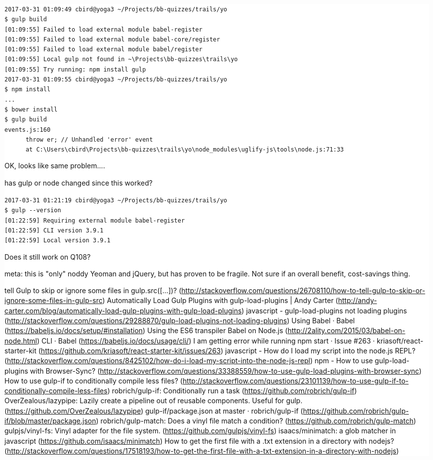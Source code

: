     2017-03-31 01:09:49 cbird@yoga3 ~/Projects/bb-quizzes/trails/yo
    $ gulp build
    [01:09:55] Failed to load external module babel-register
    [01:09:55] Failed to load external module babel-core/register
    [01:09:55] Failed to load external module babel/register
    [01:09:55] Local gulp not found in ~\Projects\bb-quizzes\trails\yo
    [01:09:55] Try running: npm install gulp
    2017-03-31 01:09:55 cbird@yoga3 ~/Projects/bb-quizzes/trails/yo
    $ npm install    
    ...
    $ bower install
    $ gulp build
    events.js:160
          throw er; // Unhandled 'error' event
          at C:\Users\cbird\Projects\bb-quizzes\trails\yo\node_modules\uglify-js\tools\node.js:71:33

OK, looks like same problem....

has gulp or node changed since this worked? 

    2017-03-31 01:21:19 cbird@yoga3 ~/Projects/bb-quizzes/trails/yo
    $ gulp --version
    [01:22:59] Requiring external module babel-register
    [01:22:59] CLI version 3.9.1
    [01:22:59] Local version 3.9.1

Does it still work on Q108?

meta: this is "only" noddy Yeoman and jQuery, but has proven to be fragile.
Not sure if an overall benefit, cost-savings thing.


tell Gulp to skip or ignore some files in gulp.src([...])? (http://stackoverflow.com/questions/26708110/how-to-tell-gulp-to-skip-or-ignore-some-files-in-gulp-src)
Automatically Load Gulp Plugins with gulp-load-plugins | Andy Carter (http://andy-carter.com/blog/automatically-load-gulp-plugins-with-gulp-load-plugins)
javascript - gulp-load-plugins not loading plugins (http://stackoverflow.com/questions/29288870/gulp-load-plugins-not-loading-plugins)
Using Babel · Babel (https://babeljs.io/docs/setup/#installation)
Using the ES6 transpiler Babel on Node.js (http://2ality.com/2015/03/babel-on-node.html)
CLI · Babel (https://babeljs.io/docs/usage/cli/)
I am getting error while running npm start · Issue #263 · kriasoft/react-starter-kit (https://github.com/kriasoft/react-starter-kit/issues/263)
javascript - How do I load my script into the node.js REPL? (http://stackoverflow.com/questions/8425102/how-do-i-load-my-script-into-the-node-js-repl)
npm - How to use gulp-load-plugins with Browser-Sync? (http://stackoverflow.com/questions/33388559/how-to-use-gulp-load-plugins-with-browser-sync)
How to use gulp-if to conditionally compile less files? (http://stackoverflow.com/questions/23101139/how-to-use-gulp-if-to-conditionally-compile-less-files)
robrich/gulp-if: Conditionally run a task (https://github.com/robrich/gulp-if)
OverZealous/lazypipe: Lazily create a pipeline out of reusable components. Useful for gulp. (https://github.com/OverZealous/lazypipe)
gulp-if/package.json at master · robrich/gulp-if (https://github.com/robrich/gulp-if/blob/master/package.json)
robrich/gulp-match: Does a vinyl file match a condition? (https://github.com/robrich/gulp-match)
gulpjs/vinyl-fs: Vinyl adapter for the file system. (https://github.com/gulpjs/vinyl-fs)
isaacs/minimatch: a glob matcher in javascript (https://github.com/isaacs/minimatch)
How to get the first file with a .txt extension in a directory with nodejs? (http://stackoverflow.com/questions/17518193/how-to-get-the-first-file-with-a-txt-extension-in-a-directory-with-nodejs)
